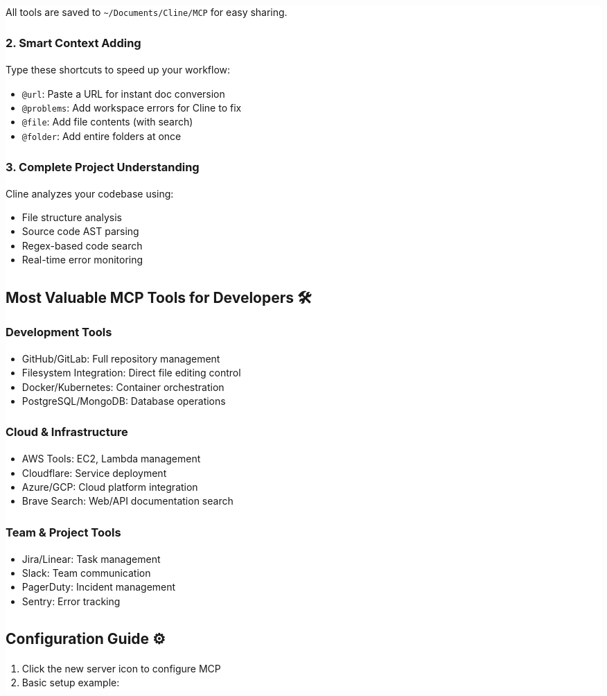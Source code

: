 All tools are saved to `~/Documents/Cline/MCP` for easy sharing.


### 2\. Smart Context Adding

Type these shortcuts to speed up your workflow:

* `@url`: Paste a URL for instant doc conversion
* `@problems`: Add workspace errors for Cline to fix
* `@file`: Add file contents (with search)
* `@folder`: Add entire folders at once


### 3\. Complete Project Understanding

Cline analyzes your codebase using:

* File structure analysis
* Source code AST parsing
* Regex\-based code search
* Real\-time error monitoring


## Most Valuable MCP Tools for Developers 🛠️


### Development Tools

* GitHub/GitLab: Full repository management
* Filesystem Integration: Direct file editing control
* Docker/Kubernetes: Container orchestration
* PostgreSQL/MongoDB: Database operations


### Cloud \& Infrastructure

* AWS Tools: EC2, Lambda management
* Cloudflare: Service deployment
* Azure/GCP: Cloud platform integration
* Brave Search: Web/API documentation search


### Team \& Project Tools

* Jira/Linear: Task management
* Slack: Team communication
* PagerDuty: Incident management
* Sentry: Error tracking


## Configuration Guide ⚙️

1. Click the new server icon to configure MCP
2. Basic setup example:

